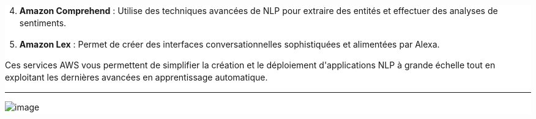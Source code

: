 4. **Amazon Comprehend** : Utilise des techniques avancées de NLP pour extraire des entités et effectuer des analyses de sentiments.
   
5. **Amazon Lex** : Permet de créer des interfaces conversationnelles sophistiquées et alimentées par Alexa.

Ces services AWS vous permettent de simplifier la création et le déploiement d'applications NLP à grande échelle tout en exploitant les dernières avancées en apprentissage automatique.

---

![image](https://github.com/user-attachments/assets/75099435-2879-4574-8ce8-170c47d5eef2)

